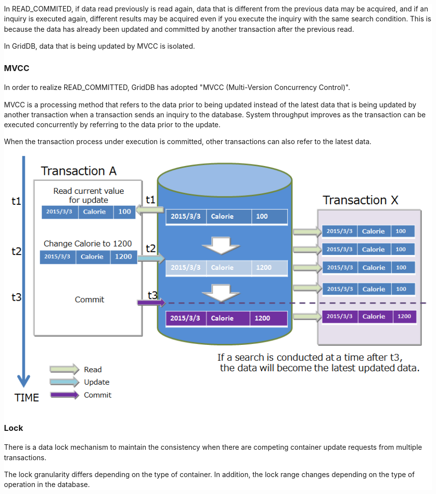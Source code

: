 In READ_COMMITED, if data read previously is read again, data that is different from the previous data may be acquired, and if an inquiry is executed again, different results may be acquired even if you execute the inquiry with the same search condition. This is because the data has already been updated and committed by another transaction after the previous read.

In GridDB, data that is being updated by MVCC is isolated.

### MVCC

In order to realize READ_COMMITTED, GridDB has adopted "MVCC (Multi-Version Concurrency Control)".

MVCC is a processing method that refers to the data prior to being updated instead of the latest data that is being updated by another transaction when a transaction sends an inquiry to the database. System throughput improves as the transaction can be executed concurrently by referring to the data prior to the update.

When the transaction process under execution is committed, other transactions can also refer to the latest data.

![MVCC](./img/func_MVCC.png)

### Lock

There is a data lock mechanism to maintain the consistency when there are competing container update requests from multiple transactions.

The lock granularity differs depending on the type of container. In addition, the lock range changes depending on the type of operation in the database.
